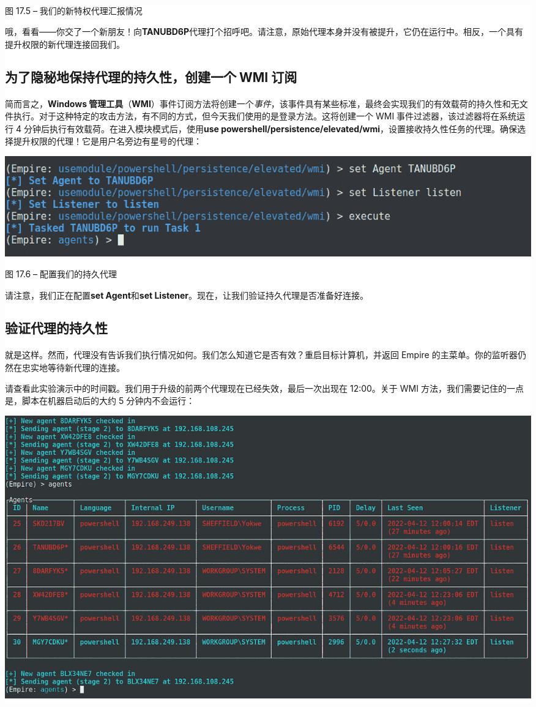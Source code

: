 图 17.5 – 我们的新特权代理汇报情况

哦，看看——你交了一个新朋友！向**TANUBD6P**代理打个招呼吧。请注意，原始代理本身并没有被提升，它仍在运行中。相反，一个具有提升权限的新代理连接回我们。

## 为了隐秘地保持代理的持久性，创建一个 WMI 订阅

简而言之，**Windows 管理工具**（**WMI**）事件订阅方法将创建一个*事件*，该事件具有某些标准，最终会实现我们的有效载荷的持久性和无文件执行。对于这种特定的攻击方法，有不同的方式，但今天我们使用的是登录方法。这将创建一个 WMI 事件过滤器，该过滤器将在系统运行 4 分钟后执行有效载荷。在进入模块模式后，使用**use powershell/persistence/elevated/wmi**，设置接收持久性任务的代理。确保选择提升权限的代理！它是用户名旁边有星号的代理：

![图 17.6 – 配置我们的持久代理](img/Figure_17.06_B17616.jpg)

图 17.6 – 配置我们的持久代理

请注意，我们正在配置**set Agent**和**set Listener**。现在，让我们验证持久代理是否准备好连接。

## 验证代理的持久性

就是这样。然而，代理没有告诉我们执行情况如何。我们怎么知道它是否有效？重启目标计算机，并返回 Empire 的主菜单。你的监听器仍然在忠实地等待新代理的连接。

请查看此实验演示中的时间戳。我们用于升级的前两个代理现在已经失效，最后一次出现在 12:00。关于 WMI 方法，我们需要记住的一点是，脚本在机器启动后的大约 5 分钟内不会运行：

![图 17.7 – 持久（且提升权限的！）代理报告](img/Figure_17.07_B17616.jpg)
